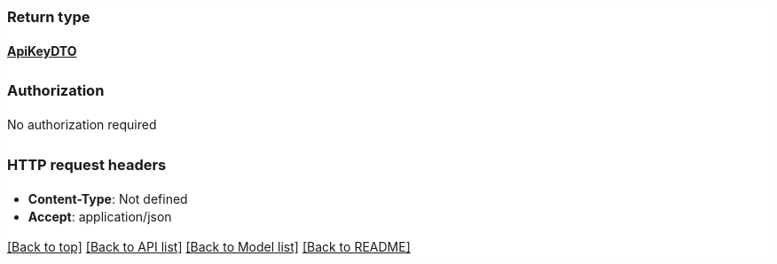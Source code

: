 ### Return type

[**ApiKeyDTO**](ApiKeyDTO.md)

### Authorization

No authorization required

### HTTP request headers

 - **Content-Type**: Not defined
 - **Accept**: application/json

[[Back to top]](#) [[Back to API list]](../README.md#documentation-for-api-endpoints) [[Back to Model list]](../README.md#documentation-for-models) [[Back to README]](../README.md)

